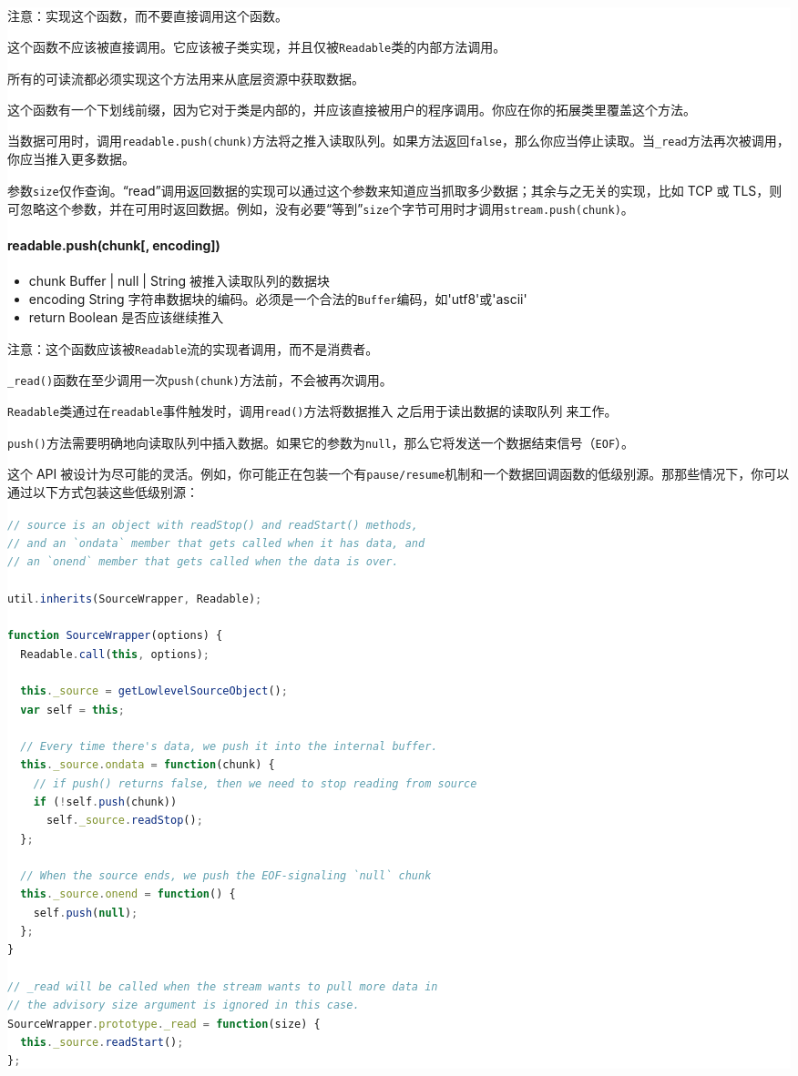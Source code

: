 注意：实现这个函数，而不要直接调用这个函数。

这个函数不应该被直接调用。它应该被子类实现，并且仅被`Readable`类的内部方法调用。

所有的可读流都必须实现这个方法用来从底层资源中获取数据。

这个函数有一个下划线前缀，因为它对于类是内部的，并应该直接被用户的程序调用。你应在你的拓展类里覆盖这个方法。

当数据可用时，调用`readable.push(chunk)`方法将之推入读取队列。如果方法返回`false`，那么你应当停止读取。当`_read`方法再次被调用，你应当推入更多数据。

参数`size`仅作查询。“read”调用返回数据的实现可以通过这个参数来知道应当抓取多少数据；其余与之无关的实现，比如 TCP 或 TLS，则可忽略这个参数，并在可用时返回数据。例如，没有必要“等到”`size`个字节可用时才调用`stream.push(chunk)`。

#### readable.push(chunk[, encoding])

*   chunk Buffer | null | String 被推入读取队列的数据块
*   encoding String 字符串数据块的编码。必须是一个合法的`Buffer`编码，如'utf8'或'ascii'
*   return Boolean 是否应该继续推入

注意：这个函数应该被`Readable`流的实现者调用，而不是消费者。

`_read()`函数在至少调用一次`push(chunk)`方法前，不会被再次调用。

`Readable`类通过在`readable`事件触发时，调用`read()`方法将数据推入 之后用于读出数据的读取队列 来工作。

`push()`方法需要明确地向读取队列中插入数据。如果它的参数为`null`，那么它将发送一个数据结束信号（`EOF`）。

这个 API 被设计为尽可能的灵活。例如，你可能正在包装一个有`pause/resume`机制和一个数据回调函数的低级别源。那那些情况下，你可以通过以下方式包装这些低级别源：

```js
// source is an object with readStop() and readStart() methods,
// and an `ondata` member that gets called when it has data, and
// an `onend` member that gets called when the data is over.

util.inherits(SourceWrapper, Readable);

function SourceWrapper(options) {
  Readable.call(this, options);

  this._source = getLowlevelSourceObject();
  var self = this;

  // Every time there's data, we push it into the internal buffer.
  this._source.ondata = function(chunk) {
    // if push() returns false, then we need to stop reading from source
    if (!self.push(chunk))
      self._source.readStop();
  };

  // When the source ends, we push the EOF-signaling `null` chunk
  this._source.onend = function() {
    self.push(null);
  };
}

// _read will be called when the stream wants to pull more data in
// the advisory size argument is ignored in this case.
SourceWrapper.prototype._read = function(size) {
  this._source.readStart();
}; 
```
